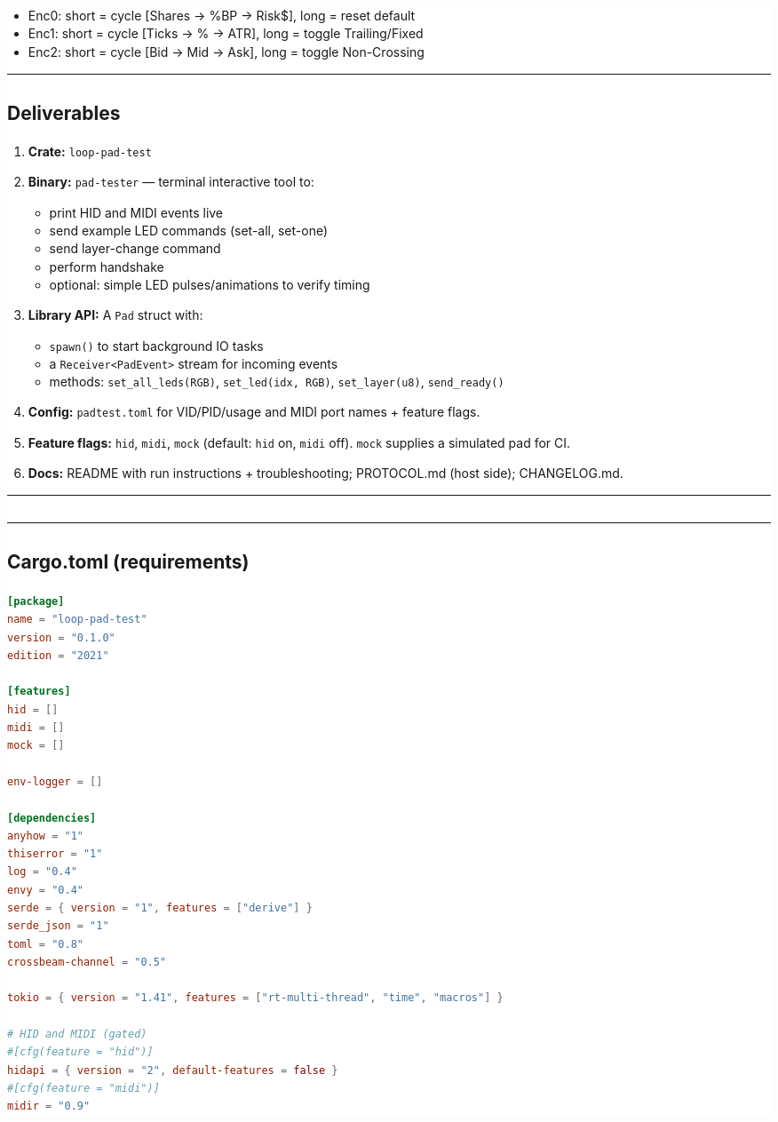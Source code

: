 * Enc0: short = cycle \[Shares → %BP → Risk\$], long = reset default
* Enc1: short = cycle \[Ticks → % → ATR], long = toggle Trailing/Fixed
* Enc2: short = cycle \[Bid → Mid → Ask], long = toggle Non-Crossing

---

## Deliverables

1. **Crate:** `loop-pad-test`
2. **Binary:** `pad-tester` — terminal interactive tool to:

   * print HID and MIDI events live
   * send example LED commands (set-all, set-one)
   * send layer-change command
   * perform handshake
   * optional: simple LED pulses/animations to verify timing
3. **Library API:** A `Pad` struct with:

   * `spawn()` to start background IO tasks
   * a `Receiver<PadEvent>` stream for incoming events
   * methods: `set_all_leds(RGB)`, `set_led(idx, RGB)`, `set_layer(u8)`, `send_ready()`
4. **Config:** `padtest.toml` for VID/PID/usage and MIDI port names + feature flags.
5. **Feature flags:** `hid`, `midi`, `mock` (default: `hid` on, `midi` off). `mock` supplies a simulated pad for CI.
6. **Docs:** README with run instructions + troubleshooting; PROTOCOL.md (host side); CHANGELOG.md.

---

##

---

## Cargo.toml (requirements)

```toml
[package]
name = "loop-pad-test"
version = "0.1.0"
edition = "2021"

[features]
hid = []
midi = []
mock = []

env-logger = []

[dependencies]
anyhow = "1"
thiserror = "1"
log = "0.4"
envy = "0.4"
serde = { version = "1", features = ["derive"] }
serde_json = "1"
toml = "0.8"
crossbeam-channel = "0.5"

tokio = { version = "1.41", features = ["rt-multi-thread", "time", "macros"] }

# HID and MIDI (gated)
#[cfg(feature = "hid")]
hidapi = { version = "2", default-features = false }
#[cfg(feature = "midi")]
midir = "0.9"

```